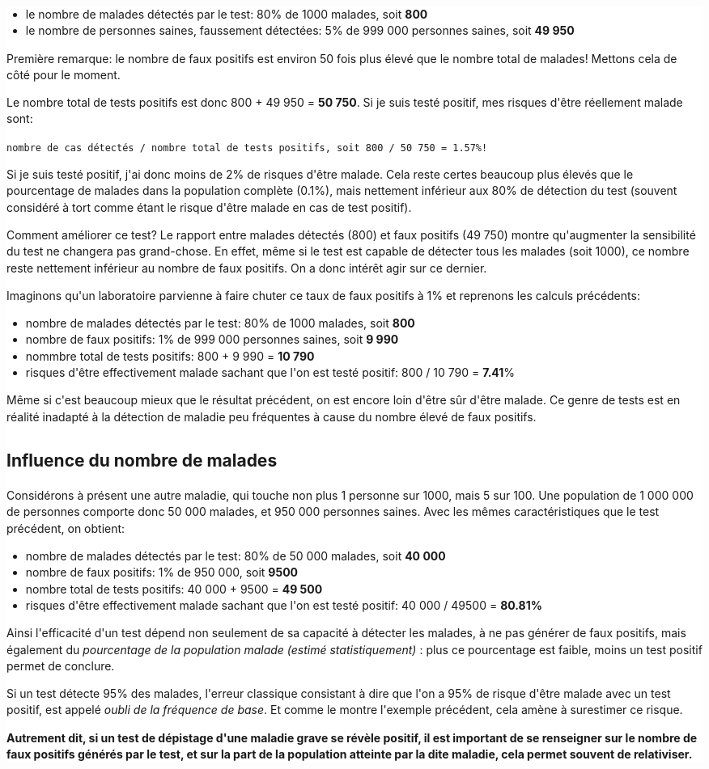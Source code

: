 - le nombre de malades détectés par le test: 80% de 1000 malades, soit **800**
- le nombre de personnes saines, faussement détectées: 5% de 999 000 personnes saines, soit **49 950**

Première remarque: le nombre de faux positifs est environ 50 fois plus élevé que le nombre total de malades! Mettons cela de côté pour le moment. 

Le nombre total de tests positifs est donc 800 + 49 950 = **50 750**.
Si je suis testé positif, mes risques d'être réellement malade sont: 

    nombre de cas détectés / nombre total de tests positifs, soit 800 / 50 750 = 1.57%!

Si je suis testé positif, j'ai donc moins de 2% de risques d'être malade. Cela reste certes beaucoup plus élevés que le pourcentage de malades dans la population complète (0.1%), mais nettement inférieur aux 80% de détection du test (souvent considéré à tort comme étant le risque d'être malade en cas de test positif).

Comment améliorer ce test? Le rapport entre malades détectés (800) et faux positifs (49 750) montre qu'augmenter la sensibilité du test ne changera pas grand-chose. En effet, même si le test est capable de détecter tous les malades (soit 1000), ce nombre reste nettement inférieur au nombre de faux positifs. On a donc intérêt agir sur ce dernier.

Imaginons qu'un laboratoire parvienne à faire chuter ce taux de faux positifs à 1% et reprenons les calculs précédents:

- nombre de malades détectés par le test: 80% de 1000 malades, soit **800**
- nombre de faux positifs: 1% de 999 000 personnes saines, soit **9 990**
- nommbre total de tests positifs: 800 + 9 990 = **10 790**
- risques d'être effectivement malade sachant que l'on est testé positif: 800 / 10 790 = **7.41**%

Même si c'est beaucoup mieux que le résultat précédent, on est encore loin d'être sûr d'être malade. Ce genre de tests est en réalité inadapté à la détection de maladie peu fréquentes à cause du nombre élevé de faux positifs.

## Influence du nombre de malades

Considérons à présent une autre maladie, qui touche non plus 1 personne sur 1000, mais 5 sur 100. Une population de 1 000 000 de personnes comporte donc 50 000 malades, et 950 000 personnes saines. Avec les mêmes caractéristiques que le test précédent, on obtient:

- nombre de malades détectés par le test: 80% de 50 000 malades, soit **40 000** 
- nombre de faux positifs: 1% de 950 000, soit **9500**
- nombre total de tests positifs: 40 000 + 9500 = **49 500**
- risques d'être effectivement malade sachant que l'on est testé positif: 40 000 / 49500 = **80.81%**

Ainsi l'efficacité d'un test dépend non seulement de sa capacité à détecter les malades, à ne pas générer de faux positifs, mais également du *pourcentage de la population malade (estimé statistiquement)* : plus ce pourcentage est faible, moins un test positif permet de conclure.

Si un test détecte 95% des malades, l'erreur classique consistant à dire que l'on a 95% de risque d'être malade avec un test positif, est appelé *oubli de la fréquence de base*. Et comme le montre l'exemple précédent, cela amène à surestimer ce risque.

**Autrement dit, si un test de dépistage d'une maladie grave se révèle positif, il est important de se renseigner sur le nombre de faux positifs générés par le test, et sur la part de la population atteinte par la dite maladie, cela permet souvent de relativiser.**
